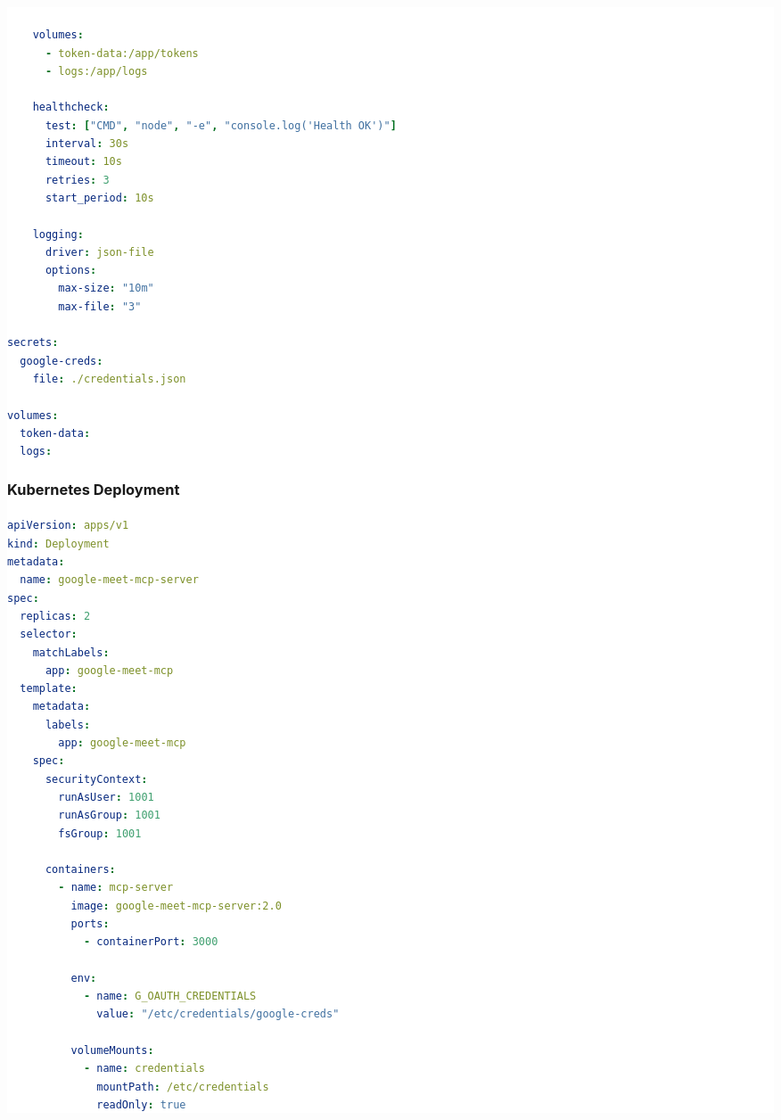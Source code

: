 ```yaml

    volumes:
      - token-data:/app/tokens
      - logs:/app/logs

    healthcheck:
      test: ["CMD", "node", "-e", "console.log('Health OK')"]
      interval: 30s
      timeout: 10s
      retries: 3
      start_period: 10s

    logging:
      driver: json-file
      options:
        max-size: "10m"
        max-file: "3"

secrets:
  google-creds:
    file: ./credentials.json

volumes:
  token-data:
  logs:
```

### Kubernetes Deployment

```yaml
apiVersion: apps/v1
kind: Deployment
metadata:
  name: google-meet-mcp-server
spec:
  replicas: 2
  selector:
    matchLabels:
      app: google-meet-mcp
  template:
    metadata:
      labels:
        app: google-meet-mcp
    spec:
      securityContext:
        runAsUser: 1001
        runAsGroup: 1001
        fsGroup: 1001

      containers:
        - name: mcp-server
          image: google-meet-mcp-server:2.0
          ports:
            - containerPort: 3000

          env:
            - name: G_OAUTH_CREDENTIALS
              value: "/etc/credentials/google-creds"

          volumeMounts:
            - name: credentials
              mountPath: /etc/credentials
              readOnly: true
```